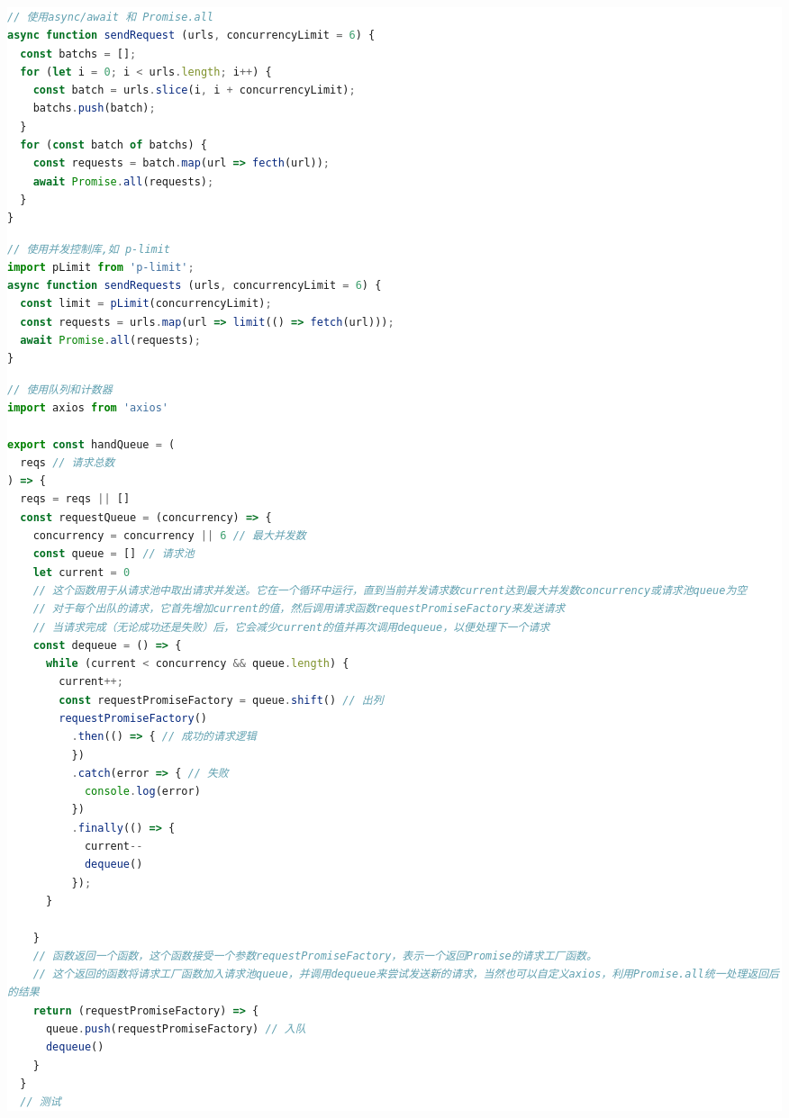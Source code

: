```js
// 使用async/await 和 Promise.all
async function sendRequest (urls, concurrencyLimit = 6) {
  const batchs = [];
  for (let i = 0; i < urls.length; i++) {
    const batch = urls.slice(i, i + concurrencyLimit);
    batchs.push(batch);
  }
  for (const batch of batchs) {
    const requests = batch.map(url => fecth(url));
    await Promise.all(requests);
  }
}
```

```js
// 使用并发控制库,如 p-limit
import pLimit from 'p-limit';
async function sendRequests (urls, concurrencyLimit = 6) {
  const limit = pLimit(concurrencyLimit);
  const requests = urls.map(url => limit(() => fetch(url)));
  await Promise.all(requests);
}
```

```js
// 使用队列和计数器
import axios from 'axios'

export const handQueue = (
  reqs // 请求总数
) => {
  reqs = reqs || []
  const requestQueue = (concurrency) => {
    concurrency = concurrency || 6 // 最大并发数
    const queue = [] // 请求池
    let current = 0
    // 这个函数用于从请求池中取出请求并发送。它在一个循环中运行，直到当前并发请求数current达到最大并发数concurrency或请求池queue为空
    // 对于每个出队的请求，它首先增加current的值，然后调用请求函数requestPromiseFactory来发送请求
    // 当请求完成（无论成功还是失败）后，它会减少current的值并再次调用dequeue，以便处理下一个请求
    const dequeue = () => {
      while (current < concurrency && queue.length) {
        current++;
        const requestPromiseFactory = queue.shift() // 出列
        requestPromiseFactory()
          .then(() => { // 成功的请求逻辑
          })
          .catch(error => { // 失败
            console.log(error)
          })
          .finally(() => {
            current--
            dequeue()
          });
      }

    }
    // 函数返回一个函数，这个函数接受一个参数requestPromiseFactory，表示一个返回Promise的请求工厂函数。
    // 这个返回的函数将请求工厂函数加入请求池queue，并调用dequeue来尝试发送新的请求，当然也可以自定义axios，利用Promise.all统一处理返回后的结果
    return (requestPromiseFactory) => {
      queue.push(requestPromiseFactory) // 入队
      dequeue()
    }
  }
  // 测试
```